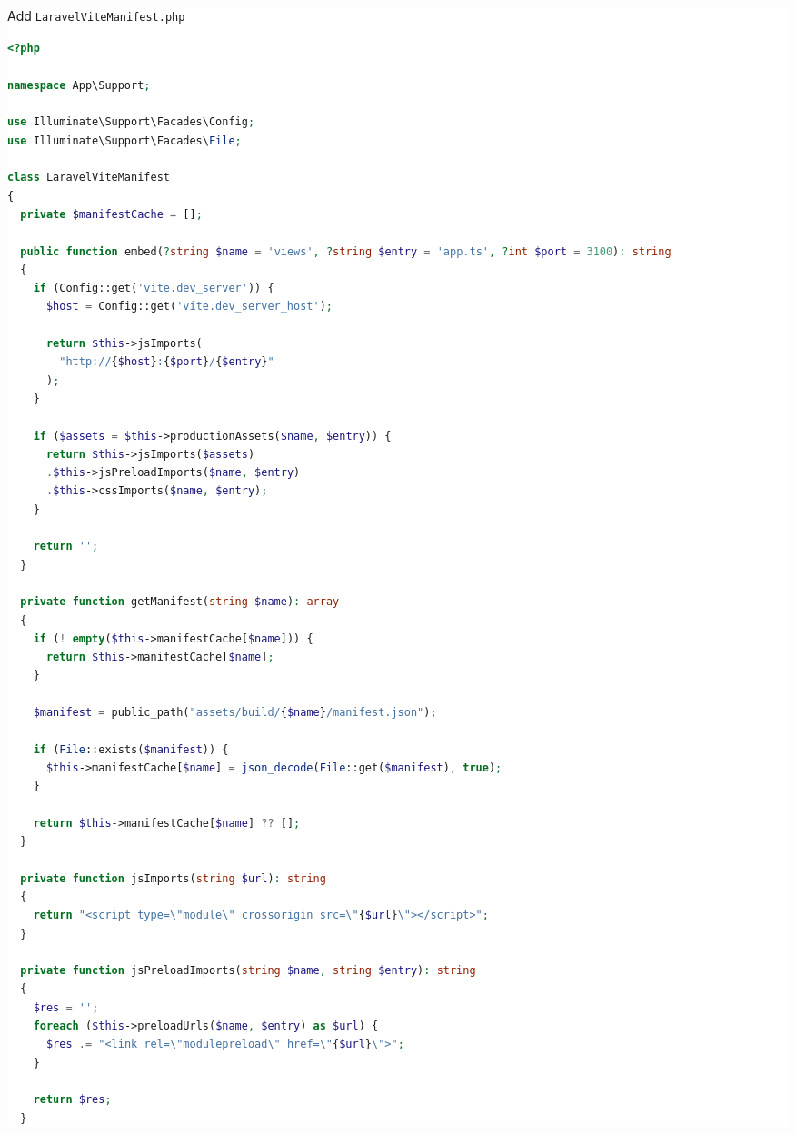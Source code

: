 Add `LaravelViteManifest.php`

```php title="app/Support/LaravelViteManifest.php"
<?php

namespace App\Support;

use Illuminate\Support\Facades\Config;
use Illuminate\Support\Facades\File;

class LaravelViteManifest
{
  private $manifestCache = [];

  public function embed(?string $name = 'views', ?string $entry = 'app.ts', ?int $port = 3100): string
  {
    if (Config::get('vite.dev_server')) {
      $host = Config::get('vite.dev_server_host');

      return $this->jsImports(
        "http://{$host}:{$port}/{$entry}"
      );
    }

    if ($assets = $this->productionAssets($name, $entry)) {
      return $this->jsImports($assets)
      .$this->jsPreloadImports($name, $entry)
      .$this->cssImports($name, $entry);
    }

    return '';
  }

  private function getManifest(string $name): array
  {
    if (! empty($this->manifestCache[$name])) {
      return $this->manifestCache[$name];
    }

    $manifest = public_path("assets/build/{$name}/manifest.json");

    if (File::exists($manifest)) {
      $this->manifestCache[$name] = json_decode(File::get($manifest), true);
    }

    return $this->manifestCache[$name] ?? [];
  }

  private function jsImports(string $url): string
  {
    return "<script type=\"module\" crossorigin src=\"{$url}\"></script>";
  }

  private function jsPreloadImports(string $name, string $entry): string
  {
    $res = '';
    foreach ($this->preloadUrls($name, $entry) as $url) {
      $res .= "<link rel=\"modulepreload\" href=\"{$url}\">";
    }

    return $res;
  }

```